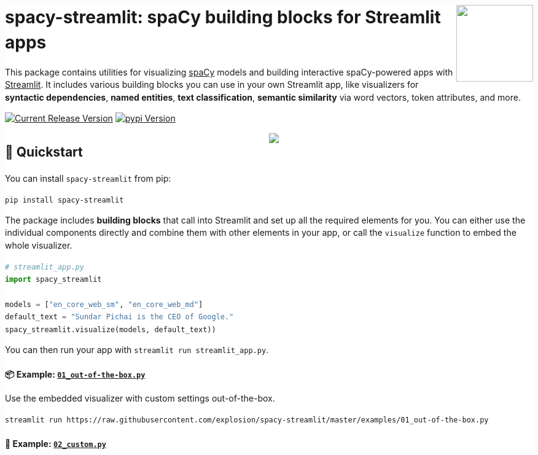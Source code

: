 <a href="https://explosion.ai"><img src="https://explosion.ai/assets/img/logo.svg" width="125" height="125" align="right" /></a>

# spacy-streamlit: spaCy building blocks for Streamlit apps

This package contains utilities for visualizing [spaCy](https://spacy.io) models
and building interactive spaCy-powered apps with
[Streamlit](https://streamlit.io). It includes various building blocks you can
use in your own Streamlit app, like visualizers for **syntactic dependencies**,
**named entities**, **text classification**, **semantic similarity** via word
vectors, token attributes, and more.

[![Current Release Version](https://img.shields.io/github/release/explosion/spacy-streamlit.svg?style=flat-square&logo=github&include_prereleases)](https://github.com/explosion/spacy-streamlit/releases)
[![pypi Version](https://img.shields.io/pypi/v/spacy-streamlit.svg?style=flat-square&logo=pypi&logoColor=white)](https://pypi.org/project/spacy-streamlit/)

<img width="50%" align="right" src="https://user-images.githubusercontent.com/13643239/85388081-f2da8700-b545-11ea-9bd4-e303d3c5763c.png">

## 🚀 Quickstart

You can install `spacy-streamlit` from pip:

```bash
pip install spacy-streamlit
```

The package includes **building blocks** that call into Streamlit and set up all
the required elements for you. You can either use the individual components
directly and combine them with other elements in your app, or call the
`visualize` function to embed the whole visualizer.

```python
# streamlit_app.py
import spacy_streamlit

models = ["en_core_web_sm", "en_core_web_md"]
default_text = "Sundar Pichai is the CEO of Google."
spacy_streamlit.visualize(models, default_text))
```

You can then run your app with `streamlit run streamlit_app.py`.

#### 📦 Example: [`01_out-of-the-box.py`](examples/01_out-of-the-box.py)

Use the embedded visualizer with custom settings out-of-the-box.

```bash
streamlit run https://raw.githubusercontent.com/explosion/spacy-streamlit/master/examples/01_out-of-the-box.py
```

#### 👑 Example: [`02_custom.py`](examples/02_custom.py)
